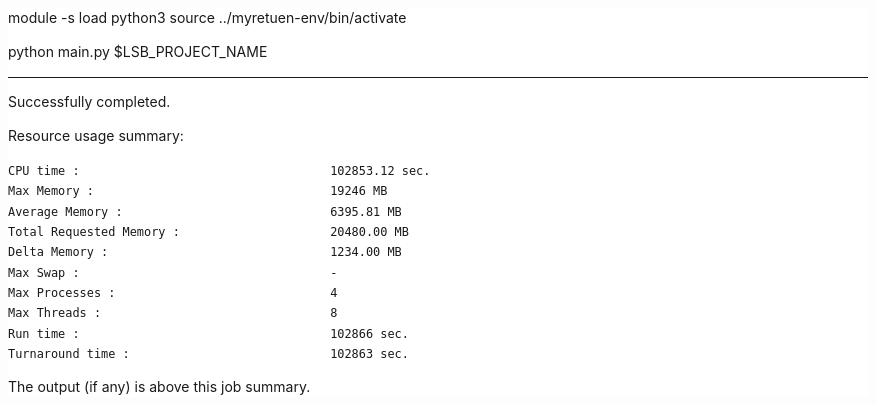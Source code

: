 module -s load python3
source ../myretuen-env/bin/activate

python main.py $LSB_PROJECT_NAME


------------------------------------------------------------

Successfully completed.

Resource usage summary:

    CPU time :                                   102853.12 sec.
    Max Memory :                                 19246 MB
    Average Memory :                             6395.81 MB
    Total Requested Memory :                     20480.00 MB
    Delta Memory :                               1234.00 MB
    Max Swap :                                   -
    Max Processes :                              4
    Max Threads :                                8
    Run time :                                   102866 sec.
    Turnaround time :                            102863 sec.

The output (if any) is above this job summary.

